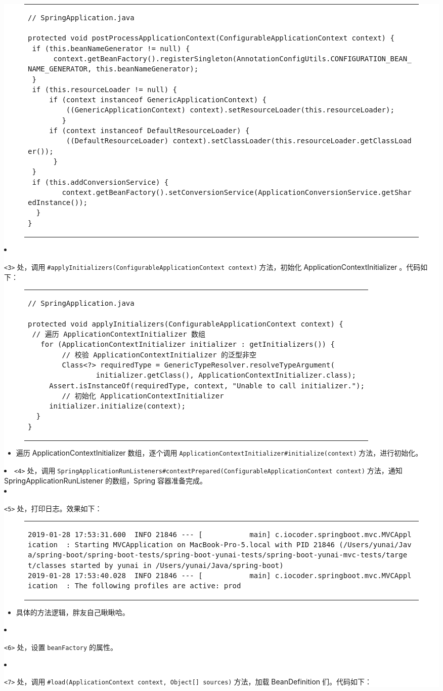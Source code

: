 <figure class="highlight java"><table><tbody><tr><td class="code"><pre><span class="line"><span class="comment">// SpringApplication.java</span></span><br><span class="line"></span><br><span class="line"><span class="function"><span class="keyword">protected</span> <span class="keyword">void</span> <span class="title">postProcessApplicationContext</span><span class="params">(ConfigurableApplicationContext context)</span> </span>{</span><br><span class="line">	<span class="keyword">if</span> (<span class="keyword">this</span>.beanNameGenerator != <span class="keyword">null</span>) {</span><br><span class="line">		context.getBeanFactory().registerSingleton(AnnotationConfigUtils.CONFIGURATION_BEAN_NAME_GENERATOR, <span class="keyword">this</span>.beanNameGenerator);</span><br><span class="line">	}</span><br><span class="line">	<span class="keyword">if</span> (<span class="keyword">this</span>.resourceLoader != <span class="keyword">null</span>) {</span><br><span class="line">		<span class="keyword">if</span> (context <span class="keyword">instanceof</span> GenericApplicationContext) {</span><br><span class="line">			((GenericApplicationContext) context).setResourceLoader(<span class="keyword">this</span>.resourceLoader);</span><br><span class="line">		}</span><br><span class="line">		<span class="keyword">if</span> (context <span class="keyword">instanceof</span> DefaultResourceLoader) {</span><br><span class="line">			((DefaultResourceLoader) context).setClassLoader(<span class="keyword">this</span>.resourceLoader.getClassLoader());</span><br><span class="line">		}</span><br><span class="line">	}</span><br><span class="line">	<span class="keyword">if</span> (<span class="keyword">this</span>.addConversionService) {</span><br><span class="line">		context.getBeanFactory().setConversionService(ApplicationConversionService.getSharedInstance());</span><br><span class="line">	}</span><br><span class="line">}</span><br></pre></td></tr></tbody></table></figure>
</li>
<li><p><code>&lt;3&gt;</code> 处，调用 <code>#applyInitializers(ConfigurableApplicationContext context)</code> 方法，初始化 ApplicationContextInitializer 。代码如下：</p>
<figure class="highlight java"><table><tbody><tr><td class="code"><pre><span class="line"><span class="comment">// SpringApplication.java</span></span><br><span class="line"></span><br><span class="line"><span class="function"><span class="keyword">protected</span> <span class="keyword">void</span> <span class="title">applyInitializers</span><span class="params">(ConfigurableApplicationContext context)</span> </span>{</span><br><span class="line">	<span class="comment">// 遍历 ApplicationContextInitializer 数组</span></span><br><span class="line">	<span class="keyword">for</span> (ApplicationContextInitializer initializer : getInitializers()) {</span><br><span class="line">	    <span class="comment">// 校验 ApplicationContextInitializer 的泛型非空</span></span><br><span class="line">		Class&lt;?&gt; requiredType = GenericTypeResolver.resolveTypeArgument(</span><br><span class="line">				initializer.getClass(), ApplicationContextInitializer.class);</span><br><span class="line">		Assert.isInstanceOf(requiredType, context, <span class="string">"Unable to call initializer."</span>);</span><br><span class="line">		<span class="comment">// 初始化 ApplicationContextInitializer</span></span><br><span class="line">		initializer.initialize(context);</span><br><span class="line">	}</span><br><span class="line">}</span><br></pre></td></tr></tbody></table></figure>
<ul>
<li>遍历 ApplicationContextInitializer 数组，逐个调用 <code>ApplicationContextInitializer#initialize(context)</code> 方法，进行初始化。</li>
</ul>
</li>
<li><code>&lt;4&gt;</code> 处，调用 <code>SpringApplicationRunListeners#contextPrepared(ConfigurableApplicationContext context)</code> 方法，通知 SpringApplicationRunListener 的数组，Spring 容器准备完成。</li>
<li><p><code>&lt;5&gt;</code> 处，打印日志。效果如下：</p>
<figure class="highlight bash"><table><tbody><tr><td class="code"><pre><span class="line">2019-01-28 17:53:31.600  INFO 21846 --- [           main] c.iocoder.springboot.mvc.MVCApplication  : Starting MVCApplication on MacBook-Pro-5.local with PID 21846 (/Users/yunai/Java/spring-boot/spring-boot-tests/spring-boot-yunai-tests/spring-boot-yunai-mvc-tests/target/classes started by yunai <span class="keyword">in</span> /Users/yunai/Java/spring-boot)</span><br><span class="line">2019-01-28 17:53:40.028  INFO 21846 --- [           main] c.iocoder.springboot.mvc.MVCApplication  : The following profiles are active: prod</span><br></pre></td></tr></tbody></table></figure>
<ul>
<li>具体的方法逻辑，胖友自己瞅瞅哈。</li>
</ul>
</li>
<li><p><code>&lt;6&gt;</code> 处，设置 <code>beanFactory</code> 的属性。</p>
</li>
<li><p><code>&lt;7&gt;</code> 处，调用 <code>#load(ApplicationContext context, Object[] sources)</code> 方法，加载 BeanDefinition 们。代码如下：</p>